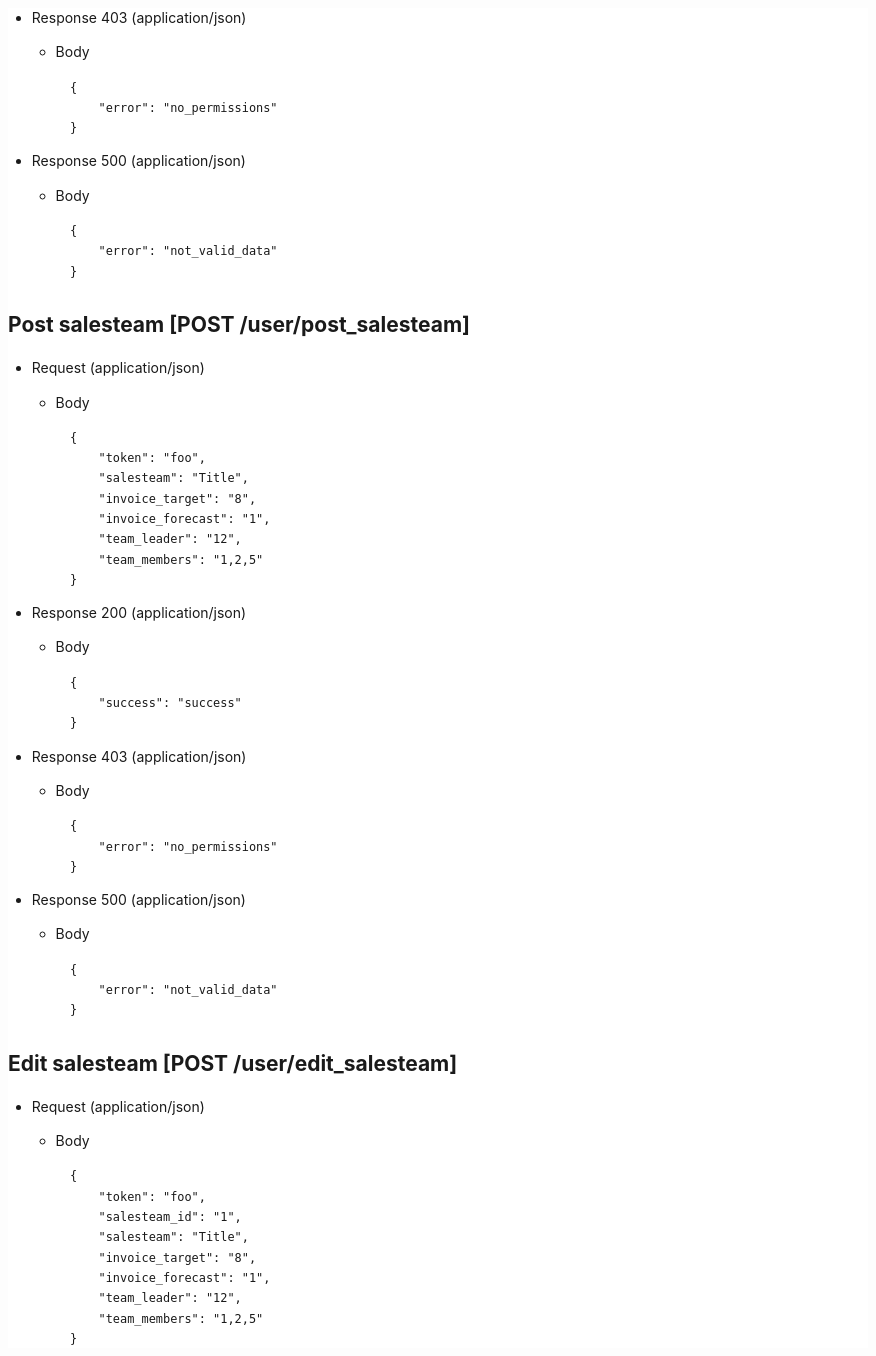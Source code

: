 + Response 403 (application/json)
    + Body

            {
                "error": "no_permissions"
            }

+ Response 500 (application/json)
    + Body

            {
                "error": "not_valid_data"
            }

## Post salesteam [POST /user/post_salesteam]


+ Request (application/json)
    + Body

            {
                "token": "foo",
                "salesteam": "Title",
                "invoice_target": "8",
                "invoice_forecast": "1",
                "team_leader": "12",
                "team_members": "1,2,5"
            }

+ Response 200 (application/json)
    + Body

            {
                "success": "success"
            }

+ Response 403 (application/json)
    + Body

            {
                "error": "no_permissions"
            }

+ Response 500 (application/json)
    + Body

            {
                "error": "not_valid_data"
            }

## Edit salesteam [POST /user/edit_salesteam]


+ Request (application/json)
    + Body

            {
                "token": "foo",
                "salesteam_id": "1",
                "salesteam": "Title",
                "invoice_target": "8",
                "invoice_forecast": "1",
                "team_leader": "12",
                "team_members": "1,2,5"
            }
